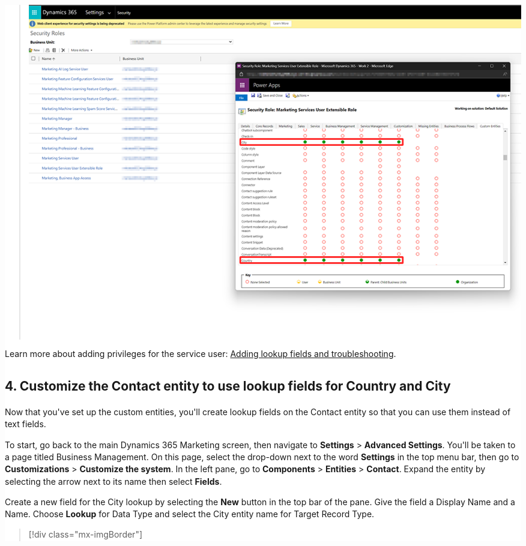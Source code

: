 > ![Screenshot of adding Security Roles.](../media/filter-cities-add-roles.png "Screenshot of adding Security Roles")

Learn more about adding privileges for the service user: [Adding lookup fields and troubleshooting](/dynamics365/marketing/marketing-fields#adding-lookup-fields-and-troubleshooting).

## 4. Customize the Contact entity to use lookup fields for Country and City

Now that you've set up the custom entities, you'll create lookup fields on the Contact entity so that you can use them instead of text fields.

To start, go back to the main Dynamics 365 Marketing screen, then navigate to **Settings** > **Advanced Settings**. You'll be taken to a page titled Business Management. On this page, select the drop-down next to the word **Settings** in the top menu bar, then go to **Customizations** > **Customize the system**. In the left pane, go to **Components** > **Entities** > **Contact**. Expand the entity by selecting the arrow next to its name then select **Fields**.

Create a new field for the City lookup by selecting the **New** button in the top bar of the pane. Give the field a Display Name and a Name. Choose **Lookup** for Data Type and select the City entity name for Target Record Type.

> [!div class="mx-imgBorder"]